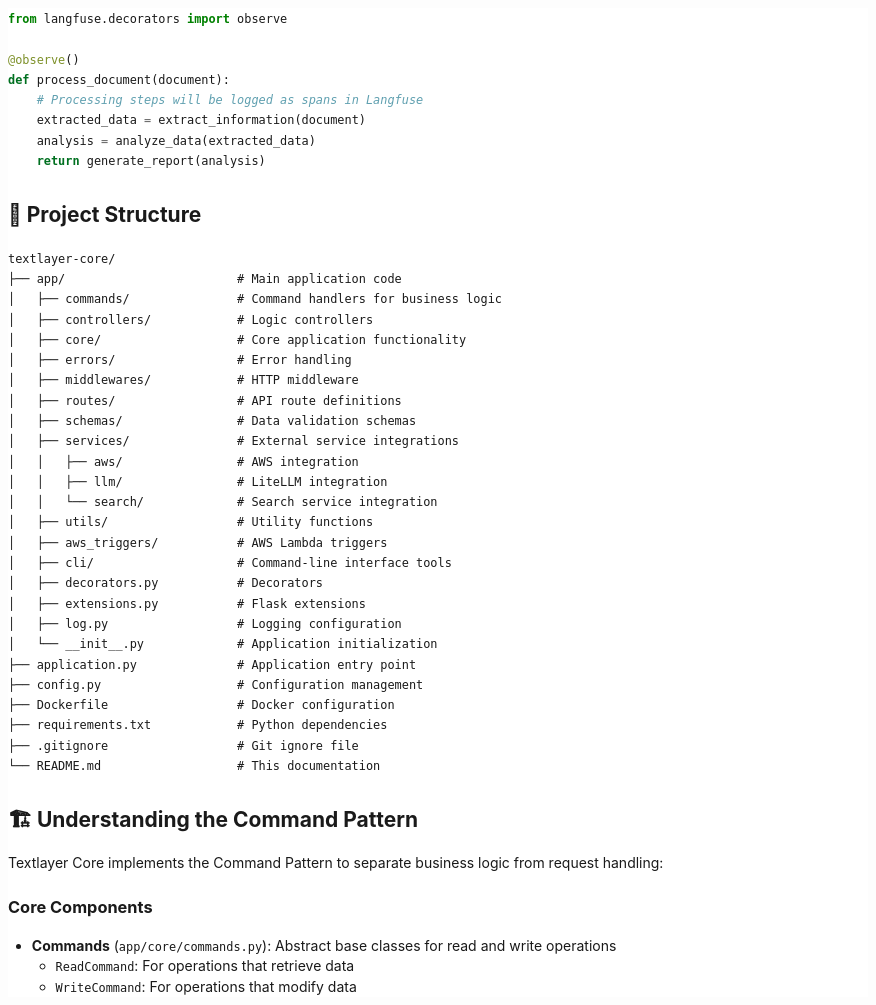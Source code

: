 ```python
from langfuse.decorators import observe

@observe()
def process_document(document):
    # Processing steps will be logged as spans in Langfuse
    extracted_data = extract_information(document)
    analysis = analyze_data(extracted_data)
    return generate_report(analysis)
```

## 📁 Project Structure

```
textlayer-core/
├── app/                        # Main application code
│   ├── commands/               # Command handlers for business logic
│   ├── controllers/            # Logic controllers
│   ├── core/                   # Core application functionality
│   ├── errors/                 # Error handling
│   ├── middlewares/            # HTTP middleware
│   ├── routes/                 # API route definitions
│   ├── schemas/                # Data validation schemas
│   ├── services/               # External service integrations
│   │   ├── aws/                # AWS integration
│   │   ├── llm/                # LiteLLM integration
│   │   └── search/             # Search service integration
│   ├── utils/                  # Utility functions
│   ├── aws_triggers/           # AWS Lambda triggers
│   ├── cli/                    # Command-line interface tools
│   ├── decorators.py           # Decorators
│   ├── extensions.py           # Flask extensions
│   ├── log.py                  # Logging configuration
│   └── __init__.py             # Application initialization
├── application.py              # Application entry point
├── config.py                   # Configuration management
├── Dockerfile                  # Docker configuration
├── requirements.txt            # Python dependencies
├── .gitignore                  # Git ignore file
└── README.md                   # This documentation
```

## 🏗️ Understanding the Command Pattern

Textlayer Core implements the Command Pattern to separate business logic from request handling:

### Core Components

- **Commands** (`app/core/commands.py`): Abstract base classes for read and write operations
  - `ReadCommand`: For operations that retrieve data
  - `WriteCommand`: For operations that modify data
